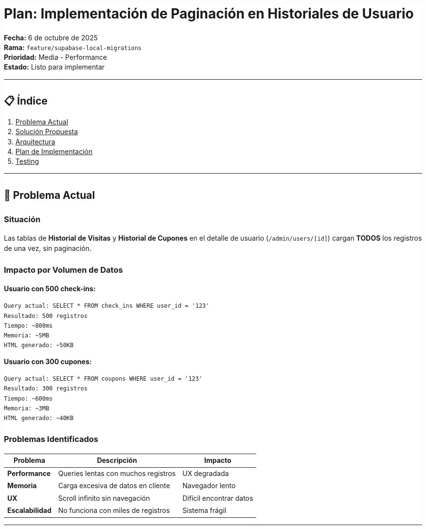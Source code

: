 # Plan: Implementación de Paginación en Historiales de Usuario

**Fecha:** 6 de octubre de 2025  
**Rama:** `feature/supabase-local-migrations`  
**Prioridad:** Media - Performance  
**Estado:** Listo para implementar

---

## 📋 Índice

1. [Problema Actual](#problema-actual)
2. [Solución Propuesta](#solución-propuesta)
3. [Arquitectura](#arquitectura)
4. [Plan de Implementación](#plan-de-implementación)
5. [Testing](#testing)

---

## 🔴 Problema Actual

### Situación
Las tablas de **Historial de Visitas** y **Historial de Cupones** en el detalle de usuario (`/admin/users/[id]`) cargan **TODOS** los registros de una vez, sin paginación.

### Impacto por Volumen de Datos

**Usuario con 500 check-ins:**
```
Query actual: SELECT * FROM check_ins WHERE user_id = '123'
Resultado: 500 registros
Tiempo: ~800ms
Memoria: ~5MB
HTML generado: ~50KB
```

**Usuario con 300 cupones:**
```
Query actual: SELECT * FROM coupons WHERE user_id = '123'
Resultado: 300 registros
Tiempo: ~600ms
Memoria: ~3MB
HTML generado: ~40KB
```

### Problemas Identificados

| Problema | Descripción | Impacto |
|----------|-------------|---------|
| **Performance** | Queries lentas con muchos registros | UX degradada |
| **Memoria** | Carga excesiva de datos en cliente | Navegador lento |
| **UX** | Scroll infinito sin navegación | Difícil encontrar datos |
| **Escalabilidad** | No funciona con miles de registros | Sistema frágil |

---